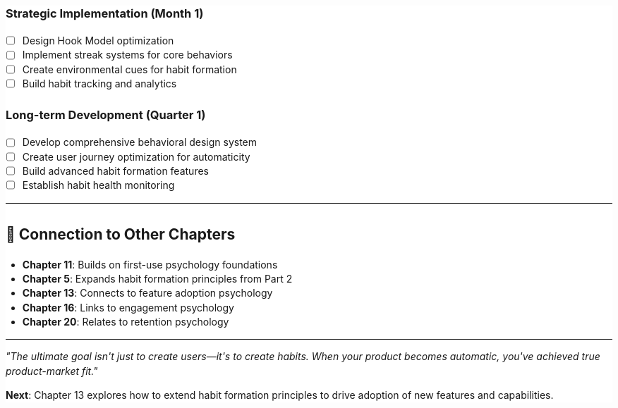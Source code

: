 ### Strategic Implementation (Month 1)
- [ ] Design Hook Model optimization
- [ ] Implement streak systems for core behaviors
- [ ] Create environmental cues for habit formation
- [ ] Build habit tracking and analytics

### Long-term Development (Quarter 1)
- [ ] Develop comprehensive behavioral design system
- [ ] Create user journey optimization for automaticity
- [ ] Build advanced habit formation features
- [ ] Establish habit health monitoring

---

## 🔗 **Connection to Other Chapters**

- **Chapter 11**: Builds on first-use psychology foundations
- **Chapter 5**: Expands habit formation principles from Part 2
- **Chapter 13**: Connects to feature adoption psychology
- **Chapter 16**: Links to engagement psychology
- **Chapter 20**: Relates to retention psychology

---

*"The ultimate goal isn't just to create users—it's to create habits. When your product becomes automatic, you've achieved true product-market fit."*

**Next**: Chapter 13 explores how to extend habit formation principles to drive adoption of new features and capabilities.
